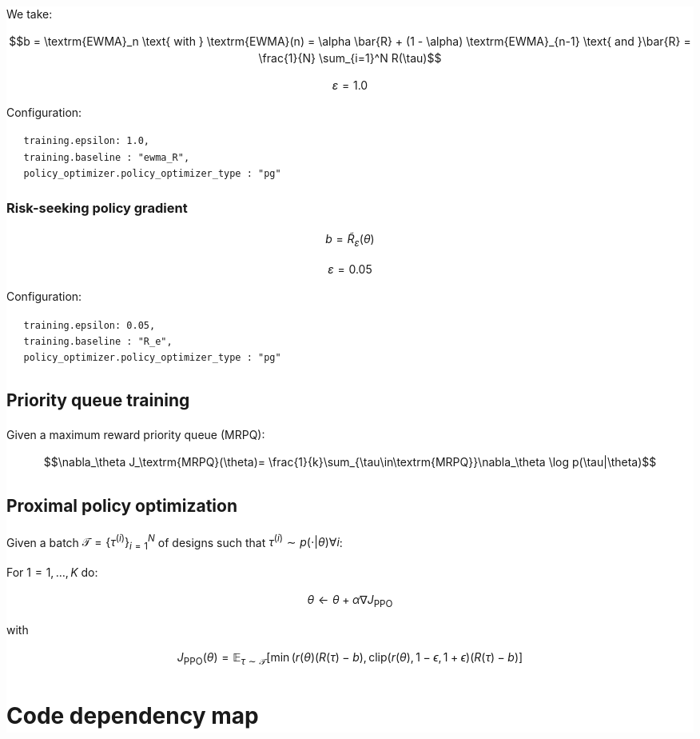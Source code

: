 We take:

```math
b = \textrm{EWMA}_n \text{ with } \textrm{EWMA}(n) = \alpha  \bar{R} + (1 - \alpha) \textrm{EWMA}_{n-1} \text{ and }\bar{R}  = \frac{1}{N} \sum_{i=1}^N R(\tau)
```
```math
\varepsilon = 1.0
```
Configuration:
```
   training.epsilon: 1.0,
   training.baseline : "ewma_R",
   policy_optimizer.policy_optimizer_type : "pg"
```

### Risk-seeking policy gradient

```math
b = \tilde{R}_\varepsilon(\theta)
```
```math
\varepsilon = 0.05
```
Configuration:
```
   training.epsilon: 0.05,
   training.baseline : "R_e",
   policy_optimizer.policy_optimizer_type : "pg"
```
 
## Priority queue training
Given a maximum reward priority queue (MRPQ):
```math
\nabla_\theta J_\textrm{MRPQ}(\theta)= \frac{1}{k}\sum_{\tau\in\textrm{MRPQ}}\nabla_\theta \log p(\tau|\theta)
```

## Proximal policy optimization
Given a batch $\mathcal{T} = \{\tau^{(i)}\}_{i=1}^N$ of designs such that $\tau^{(i)} \sim p( \cdot | \theta) \forall i$:

For $1=1,\dots,K$ do: 
```math
\theta \leftarrow \theta + \alpha \nabla J_{\text{PPO}}
```
with
```math
J_{\text{PPO}} (\theta) =\mathbb{E}_{\tau \sim \mathcal{T}} [ \min (r(\theta) (R(\tau) - b), \text{clip}(r(\theta), 1-\epsilon, 1 + \epsilon) (R(\tau ) - b) ]
```

# Code dependency map
